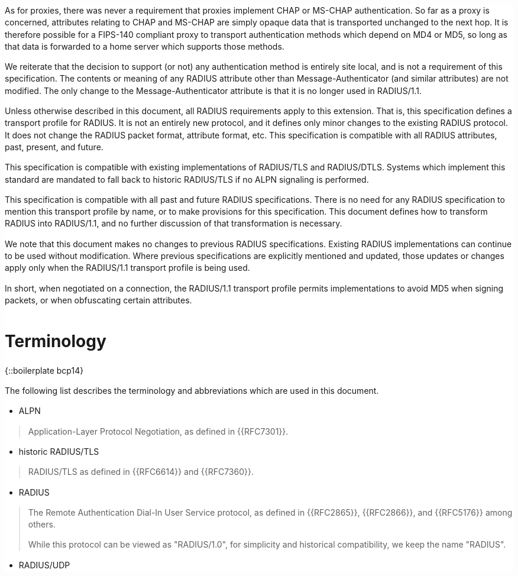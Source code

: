 As for proxies, there was never a requirement that proxies implement CHAP or MS-CHAP authentication.  So far as a proxy is concerned, attributes relating to CHAP and MS-CHAP are simply opaque data that is transported unchanged to the next hop.  It is therefore possible for a FIPS-140 compliant proxy to transport authentication methods which depend on MD4 or MD5, so long as that data is forwarded to a home server which supports those methods.

We reiterate that the decision to support (or not) any authentication method is entirely site local, and is not a requirement of this specification.  The contents or meaning of any RADIUS attribute other than Message-Authenticator (and similar attributes) are not modified.  The only change to the Message-Authenticator attribute is that it is no longer used in RADIUS/1.1.

Unless otherwise described in this document, all RADIUS requirements apply to this extension.  That is, this specification defines a transport profile for RADIUS.  It is not an entirely new protocol, and it defines only minor changes to the existing RADIUS protocol.  It does not change the RADIUS packet format, attribute format, etc.  This specification is compatible with all RADIUS attributes, past, present, and future.

This specification is compatible with existing implementations of RADIUS/TLS and RADIUS/DTLS.  Systems which implement this standard are mandated to fall back to historic RADIUS/TLS if no ALPN signaling is performed.

This specification is compatible with all past and future RADIUS specifications.  There is no need for any RADIUS specification to mention this transport profile by name, or to make provisions for this specification.  This document defines how to transform RADIUS into RADIUS/1.1, and no further discussion of that transformation is necessary.

We note that this document makes no changes to previous RADIUS specifications.  Existing RADIUS implementations can continue to be used without modification.  Where previous specifications are explicitly mentioned and updated, those updates or changes apply only when the RADIUS/1.1 transport profile is being used.

In short, when negotiated on a connection, the RADIUS/1.1 transport profile permits implementations to avoid MD5 when signing packets, or when obfuscating certain attributes.

# Terminology

{::boilerplate bcp14}

The following list describes the terminology and abbreviations which are used in this document.

* ALPN

> Application-Layer Protocol Negotiation, as defined in {{RFC7301}}.

* historic RADIUS/TLS

> RADIUS/TLS as defined in {{RFC6614}} and {{RFC7360}}.

* RADIUS

> The Remote Authentication Dial-In User Service protocol, as defined in {{RFC2865}}, {{RFC2866}}, and {{RFC5176}} among others.
>
> While this protocol can be viewed as "RADIUS/1.0", for simplicity and historical compatibility, we keep the name "RADIUS".

* RADIUS/UDP

